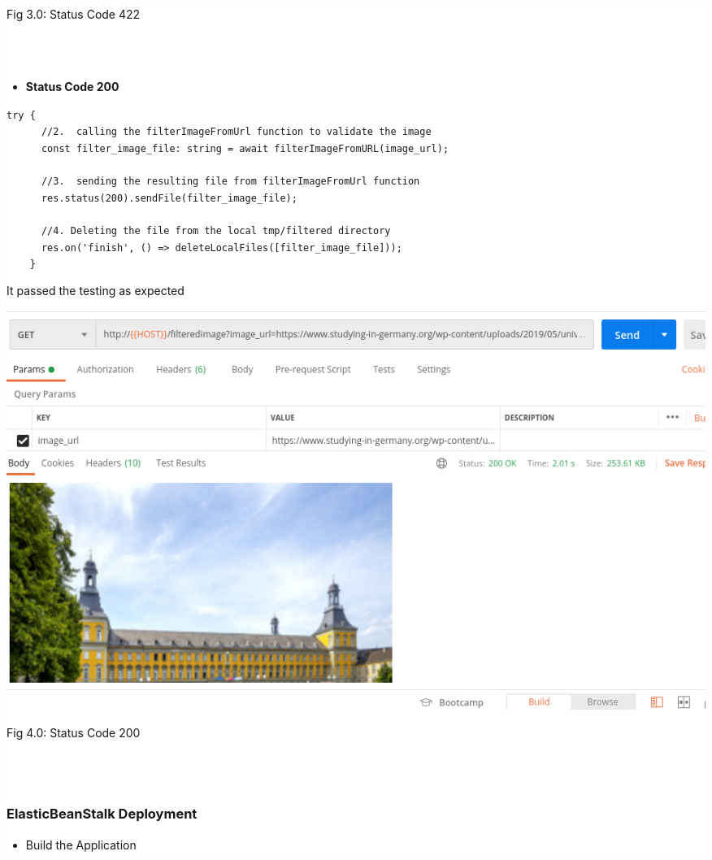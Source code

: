 Fig 3.0: Status Code 422

<br></br>

- **Status Code 200**

```tsx
try {
      //2.  calling the filterImageFromUrl function to validate the image
      const filter_image_file: string = await filterImageFromURL(image_url);
      
      //3.  sending the resulting file from filterImageFromUrl function
      res.status(200).sendFile(filter_image_file);
      
      //4. Deleting the file from the local tmp/filtered directory
      res.on('finish', () => deleteLocalFiles([filter_image_file]));
    }
```

It passed the testing as expected

![image_processd_status_200](https://github.com/eedygreen/Full-Stack-Apps-in-AWS/blob/dev/Export-7f04e737-f879-4b4f-9743-f15df834b139/README%20md%20a7c97124b5464973a7e6001c60fa892c/image_processd_status_200.png)

Fig 4.0: Status Code 200

<br></br>

### ElasticBeanStalk Deployment

- Build the Application
